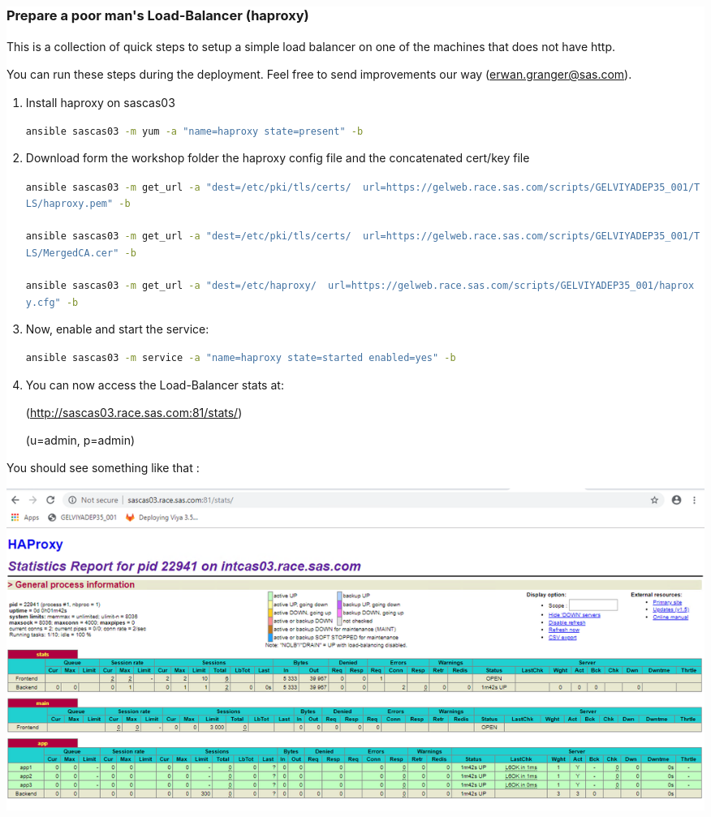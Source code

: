 ### Prepare a poor man's Load-Balancer (haproxy)

This is a collection of quick steps to setup a simple load balancer on one of the machines that does not have http.

You can run these steps during the deployment.
Feel free to send improvements our way (erwan.granger@sas.com).

1. Install haproxy on sascas03

    ```bash
    ansible sascas03 -m yum -a "name=haproxy state=present" -b
    ```

1. Download form the workshop folder the haproxy config file and the concatenated cert/key file

    ```bash
    ansible sascas03 -m get_url -a "dest=/etc/pki/tls/certs/  url=https://gelweb.race.sas.com/scripts/GELVIYADEP35_001/TLS/haproxy.pem" -b

    ansible sascas03 -m get_url -a "dest=/etc/pki/tls/certs/  url=https://gelweb.race.sas.com/scripts/GELVIYADEP35_001/TLS/MergedCA.cer" -b

    ansible sascas03 -m get_url -a "dest=/etc/haproxy/  url=https://gelweb.race.sas.com/scripts/GELVIYADEP35_001/haproxy.cfg" -b
    ```

1. Now, enable and start the service:

    ```bash
    ansible sascas03 -m service -a "name=haproxy state=started enabled=yes" -b
    ```

1. You can now access the Load-Balancer stats at:

    (http://sascas03.race.sas.com:81/stats/)

    (u=admin, p=admin)

You should see something like that :

![haproxy stats](img/2019-10-31-09-42-07.png)
